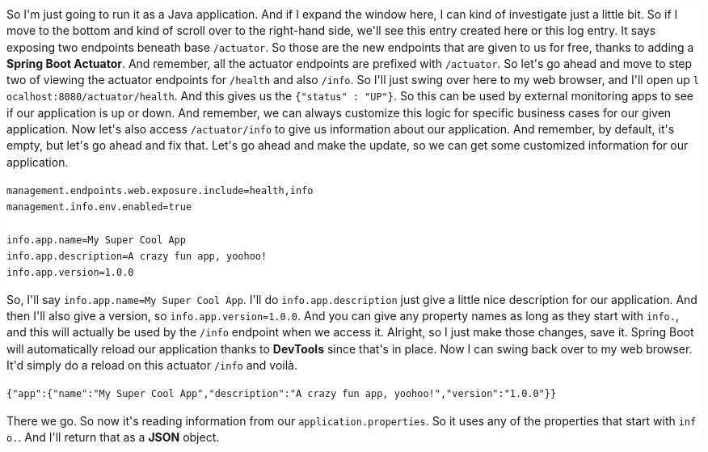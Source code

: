 So I'm just going to run it as a Java application.
And if I expand the window here,
I can kind of investigate just a little bit.
So if I move to the bottom and kind of scroll over to the right-hand side,
we'll see this entry created here or this log entry.
It says exposing two endpoints beneath base `/actuator`.
So those are the new endpoints that are given to us for free,
thanks to adding a **Spring Boot Actuator**.
And remember, all the actuator endpoints are prefixed with `/actuator`.
So let's go ahead and move to step two of viewing the actuator endpoints
for `/health` and also `/info`.
So I'll just swing over here to my web browser,
and I'll open up `localhost:8080/actuator/health`.
And this gives us the `{"status" : "UP"}`.
So this can be used by external monitoring apps
to see if our application is up or down.
And remember, we can always customize this logic
for specific business cases for our given application.
Now let's also access `/actuator/info`
to give us information about our application.
And remember, by default, it's empty, but let's go ahead and fix that.
Let's go ahead and make the update, 
so we can get some customized information for our application.

```properties
management.endpoints.web.exposure.include=health,info
management.info.env.enabled=true

info.app.name=My Super Cool App
info.app.description=A crazy fun app, yoohoo!
info.app.version=1.0.0
```

So, I'll say `info.app.name=My Super Cool App`.
I'll do `info.app.description`
just give a little nice description for our application.
And then I'll also give a version, so `info.app.version=1.0.0`.
And you can give any property names as long as they start with `info.`,
and this will actually be used by the `/info` endpoint when we access it.
Alright, so I just make those changes, save it.
Spring Boot will automatically reload our application
thanks to **DevTools** since that's in place.
Now I can swing back over to my web browser.
It'd simply do a reload on this actuator `/info` and voilà.

```html
{"app":{"name":"My Super Cool App","description":"A crazy fun app, yoohoo!","version":"1.0.0"}}
```

There we go.
So now it's reading information from our `application.properties`.
So it uses any of the properties that start with `info.`.
And I'll return that as a **JSON** object.
